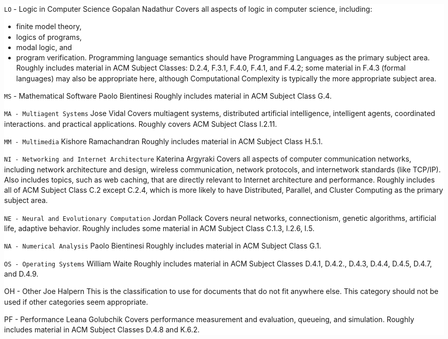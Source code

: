 `LO` - Logic in Computer Science
  Gopalan Nadathur
  Covers all aspects of logic in computer science, including:
  - finite model theory, 
  - logics of programs, 
  - modal logic, and 
  - program verification. 
  Programming language semantics should have Programming Languages as the primary subject area. 
  Roughly includes material in ACM Subject Classes:
  D.2.4, F.3.1, F.4.0, F.4.1, and F.4.2; 
  some material in F.4.3 (formal languages) may also be appropriate here, although Computational Complexity is typically the more appropriate subject area.

`MS` - Mathematical Software
  Paolo Bientinesi
  Roughly includes material in ACM Subject Class G.4.

`MA - Multiagent Systems`
  Jose Vidal
  Covers multiagent systems, distributed artificial intelligence, intelligent agents, coordinated interactions. and practical applications. Roughly covers ACM Subject Class I.2.11.

`MM - Multimedia`
  Kishore Ramachandran
  Roughly includes material in ACM Subject Class H.5.1.

`NI - Networking and Internet Architecture`
  Katerina Argyraki
  Covers all aspects of computer communication networks, including network architecture and design, wireless communication, network protocols, and internetwork standards (like TCP/IP). Also includes topics, such as web caching, that are directly relevant to Internet architecture and performance. Roughly includes all of ACM Subject Class C.2 except C.2.4, which is more likely to have Distributed, Parallel, and Cluster Computing as the primary subject area.

`NE - Neural and Evolutionary Computation`
  Jordan Pollack
  Covers neural networks, connectionism, genetic algorithms, artificial life, adaptive behavior. Roughly includes some material in ACM Subject Class C.1.3, I.2.6, I.5.

`NA - Numerical Analysis`
  Paolo Bientinesi
  Roughly includes material in ACM Subject Class G.1.

`OS - Operating Systems`
  William Waite
  Roughly includes material in ACM Subject Classes D.4.1, D.4.2., D.4.3, D.4.4, D.4.5, D.4.7, and D.4.9.

OH - Other
  Joe Halpern
  This is the classification to use for documents that do not fit anywhere else. This category should not be used if other categories seem appropriate.

PF - Performance
  Leana Golubchik
  Covers performance measurement and evaluation, queueing, and simulation. Roughly includes material in ACM Subject Classes D.4.8 and K.6.2.
